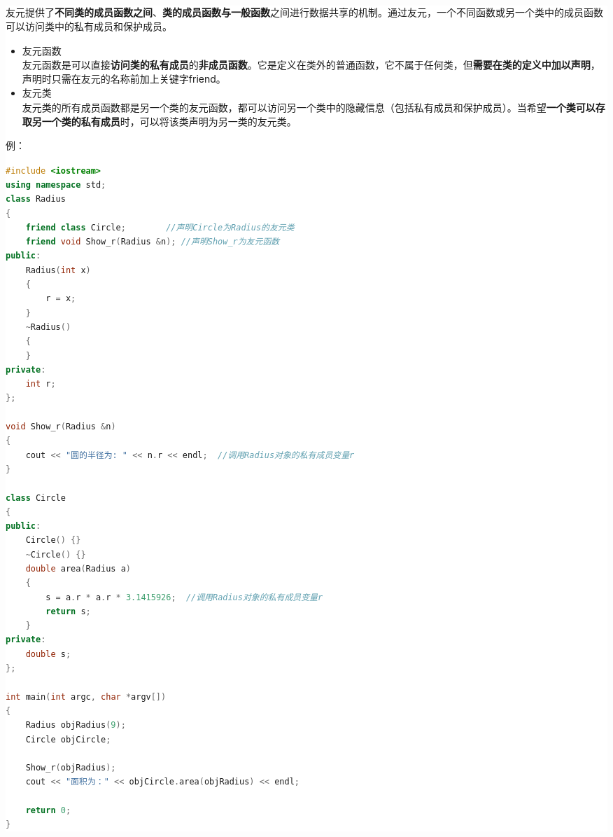 友元提供了**不同类的成员函数之间**、**类的成员函数与一般函数**之间进行数据共享的机制。通过友元，一个不同函数或另一个类中的成员函数可以访问类中的私有成员和保护成员。
- 友元函数  
友元函数是可以直接**访问类的私有成员**的**非成员函数**。它是定义在类外的普通函数，它不属于任何类，但**需要在类的定义中加以声明**，声明时只需在友元的名称前加上关键字friend。
- 友元类  
友元类的所有成员函数都是另一个类的友元函数，都可以访问另一个类中的隐藏信息（包括私有成员和保护成员）。当希望**一个类可以存取另一个类的私有成员**时，可以将该类声明为另一类的友元类。

例：

```cpp
#include <iostream>
using namespace std;
class Radius
{
	friend class Circle;        //声明Circle为Radius的友元类
	friend void Show_r(Radius &n); //声明Show_r为友元函数
public:
	Radius(int x)
	{
		r = x;
	}
	~Radius()
	{
	}
private:
	int r;
};

void Show_r(Radius &n)
{
	cout << "圆的半径为: " << n.r << endl;  //调用Radius对象的私有成员变量r
}

class Circle
{
public:
	Circle() {}
	~Circle() {}
	double area(Radius a)
	{
		s = a.r * a.r * 3.1415926;  //调用Radius对象的私有成员变量r
		return s;
	}
private:
	double s;
};

int main(int argc, char *argv[])
{
	Radius objRadius(9);
	Circle objCircle;

	Show_r(objRadius);
	cout << "面积为：" << objCircle.area(objRadius) << endl;

	return 0;
}
```
